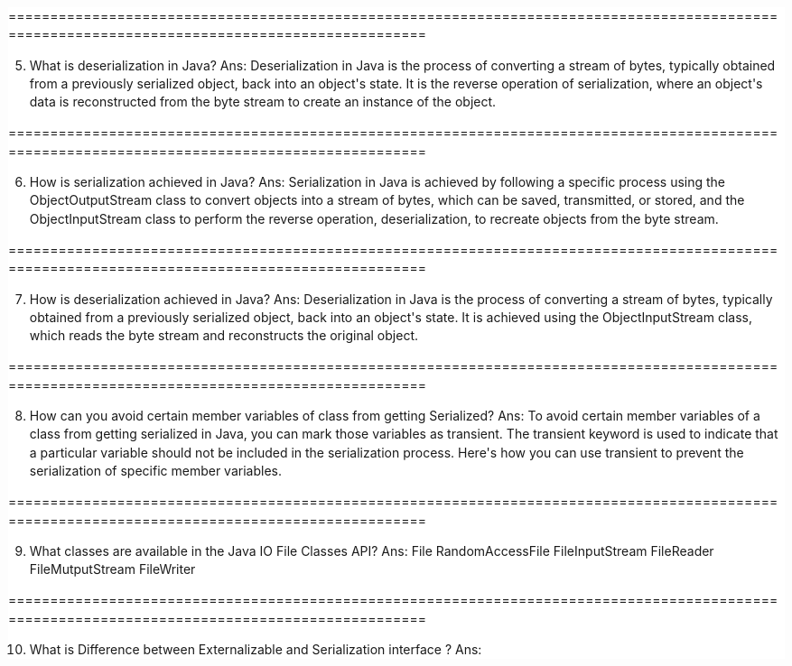==============================================================================================================================================

5. What is deserialization in Java?
Ans:
Deserialization in Java is the process of converting a stream of bytes, typically obtained from a previously serialized object, back into an object's state. It is the reverse operation of serialization, where an object's data is reconstructed from the byte stream to create an instance of the object.

==============================================================================================================================================

6. How is serialization achieved in Java?
Ans:
Serialization in Java is achieved by following a specific process using the ObjectOutputStream class to convert objects into a stream of bytes, which can be saved, transmitted, or stored, and the ObjectInputStream class to perform the reverse operation, deserialization, to recreate objects from the byte stream. 

==============================================================================================================================================

7. How is deserialization achieved in Java?
Ans:
Deserialization in Java is the process of converting a stream of bytes, typically obtained from a previously serialized object, back into an object's state. It is achieved using the ObjectInputStream class, which reads the byte stream and reconstructs the original object.

==============================================================================================================================================

8. How can you avoid certain member variables of class from getting Serialized?
Ans:
To avoid certain member variables of a class from getting serialized in Java, you can mark those variables as transient. The transient keyword is used to indicate that a particular variable should not be included in the serialization process. Here's how you can use transient to prevent the serialization of specific member variables.

==============================================================================================================================================

9. What classes are available in the Java IO File Classes API?
Ans:
File
RandomAccessFile
FileInputStream
FileReader
FileMutputStream
FileWriter

==============================================================================================================================================

10. What is Difference between Externalizable and Serialization interface ?
Ans:
